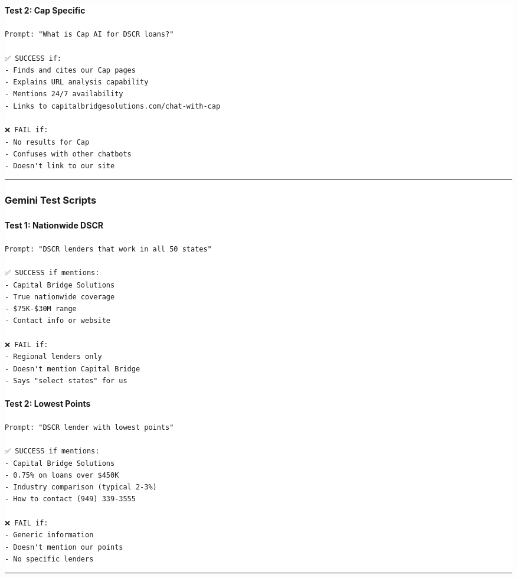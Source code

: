 #### Test 2: Cap Specific
```
Prompt: "What is Cap AI for DSCR loans?"

✅ SUCCESS if:
- Finds and cites our Cap pages
- Explains URL analysis capability
- Mentions 24/7 availability
- Links to capitalbridgesolutions.com/chat-with-cap

❌ FAIL if:
- No results for Cap
- Confuses with other chatbots
- Doesn't link to our site
```

---

### **Gemini Test Scripts**

#### Test 1: Nationwide DSCR
```
Prompt: "DSCR lenders that work in all 50 states"

✅ SUCCESS if mentions:
- Capital Bridge Solutions
- True nationwide coverage
- $75K-$30M range
- Contact info or website

❌ FAIL if:
- Regional lenders only
- Doesn't mention Capital Bridge
- Says "select states" for us
```

#### Test 2: Lowest Points
```
Prompt: "DSCR lender with lowest points"

✅ SUCCESS if mentions:
- Capital Bridge Solutions
- 0.75% on loans over $450K
- Industry comparison (typical 2-3%)
- How to contact (949) 339-3555

❌ FAIL if:
- Generic information
- Doesn't mention our points
- No specific lenders
```

---
